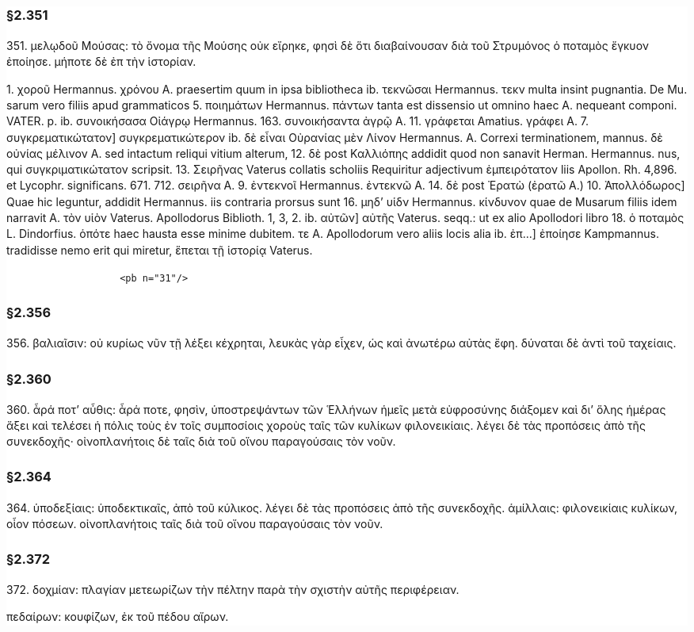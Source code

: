 ### §2.351  

<p>351. μελῳδοῦ Μούσας: τὸ ὄνομα τῆς Μούσης οὐκ εἴρηκε, φησὶ δὲ ὅτι
                            διαβαίνουσαν διὰ τοῦ Στρυμόνος ὁ ποταμὸς ἔγκυον ἐποίησε. μήποτε δὲ ἐπ
                                <gap reason="omitted"/> τὴν ἱστορίαν.</p>
                        <note type="footnote">1. χοροῦ Hermannus. χρόνου A. praesertim quum in ipsa
                            bibliotheca ib. τεκνῶσαι Hermannus. τεκν multa insint pugnantia. De Mu.
                            sarum vero filiis apud grammaticos 5. ποιημάτων Hermannus. πάντων tanta
                            est dissensio ut omnino haec A. nequeant componi. VATER. p. ib.
                            συνοικήσασα Οἰάγρῳ Hermannus. 163. συνοικήσαντα ἀγρῷ A. 11. γράφεται
                            Amatius. γράφει A. 7. συγκρεματικώτατον] συγκρεματικώτερον ib. δὲ εἶναι
                            Οὐρανίας μὲν Λίνον Hermannus. A. Correxi terminationem, mannus. δὲ
                            οὐνίας μέλινον A. sed intactum reliqui vitium alterum, 12. δὲ post
                            Καλλιόπης addidit quod non sanavit Herman. Hermannus. nus, qui
                            συγκριματικώτατον scripsit. 13. Σειρῆνας Vaterus collatis scholiis
                            Requiritur adjectivum ἐμπειρότατον liis Apollon. Rh. 4,896. et Lycophr.
                            significans. 671. 712. σειρῆνα A. 9. ἐντεκνοῖ Hermannus. ἐντεκνῶ A. 14.
                            δὲ post Ἐρατὼ (ἐρατῶ A.) 10. Ἀπολλόδωρος] Quae hic leguntur, addidit
                            Hermannus. iis contraria prorsus sunt 16. μηδʼ υἱδν Hermannus. κίνδυνον
                            quae de Musarum filiis idem narravit A. τὸν υἱὸν Vaterus. Apollodorus
                            Biblioth. 1, 3, 2. ib. αὐτῶν] αὐτῆς Vaterus. seqq.: ut ex alio
                            Apollodori libro 18. ὁ ποταμὸς L. Dindorfius. ὁπότε haec hausta esse
                            minime dubitem. τε A. Apollodorum vero aliis locis alia ib. ἐπ...]
                            ἐποίησε Kampmannus. tradidisse nemo erit qui miretur, ἕπεται τῇ ἱστορίᾳ
                            Vaterus.</note>

                        <pb n="31"/>  

### §2.356  

<p>356. βαλιαῖσιν: οὐ κυρίως νῦν τῇ λέξει κέχρηται, λευκὰς γὰρ εἶχεν, ὡς καὶ
                            ἀνωτέρω αὐτὰς ἔφη. δύναται δὲ ἀντὶ τοῦ ταχείαις.</p>  

### §2.360  

<p>360. ἆρά ποτʼ αὗθις: ἆρά ποτε, φησὶν, ὑποστρεψάντων τῶν Ἑλλήνων ἡμεῖς
                            μετὰ εὐφροσύνης διάξομεν καὶ διʼ ὅλης ἡμέρας ἄξει καὶ τελέσει ἡ πόλις
                            τοὺς ἐν τοῖς συμποσίοις χοροὺς ταῖς τῶν κυλίκων <lb n="5"/>
                            φιλονεικίαις. λέγει δὲ τὰς προπόσεις ἀπὸ τῆς συνεκδοχῆς· οἰνοπλανήτοις
                            δὲ ταῖς διὰ τοῦ οἴνου παραγούσαις τὸν νοῦν.</p>  

### §2.364  

<p>364. ὑποδεξίαις: ὑποδεκτικαῖς, ἀπὸ τοῦ κύλικος. λέγει δὲ τὰς προπόσεις
                            ἀπὸ τῆς συνεκδοχῆς. ἁμίλλαις: φιλονεικίαις κυλίκων, οἷον πόσεων.
                            οἰνοπλανήτοις ταῖς διὰ τοῦ οἴνου παραγούσαις τὸν νοῦν.</p>
                        <lb n="10"/>  

### §2.372  

<p>372. δοχμίαν: πλαγίαν μετεωρίζων τὴν πέλτην παρὰ τὴν σχιστὴν αὐτῆς
                            περιφέρειαν.</p>
                        <p>πεδαίρων: κουφίζων, ἐκ τοῦ πέδου αἴρων.</p>  
